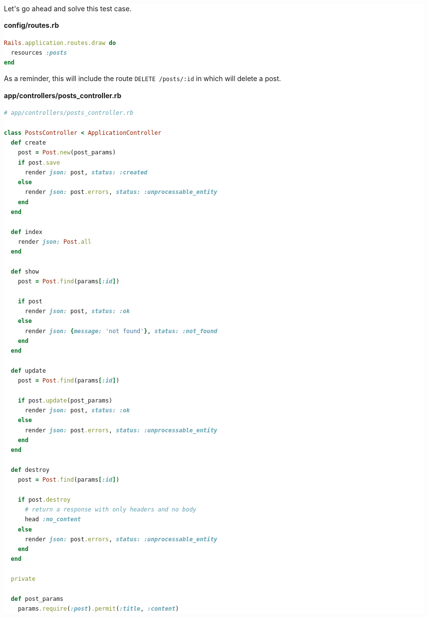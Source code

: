 Let's go ahead and solve this test case.

**config/routes.rb**

```ruby
Rails.application.routes.draw do
  resources :posts
end
```

As a reminder, this will include the route `DELETE /posts/:id` in which will delete a post.

**app/controllers/posts_controller.rb**

```ruby
# app/controllers/posts_controller.rb

class PostsController < ApplicationController
  def create
    post = Post.new(post_params)
    if post.save
      render json: post, status: :created
    else
      render json: post.errors, status: :unprocessable_entity
    end
  end

  def index 
    render json: Post.all
  end

  def show 
    post = Post.find(params[:id])

    if post 
      render json: post, status: :ok 
    else 
      render json: {message: 'not found'}, status: :not_found
    end
  end

  def update 
    post = Post.find(params[:id])

    if post.update(post_params)
      render json: post, status: :ok 
    else 
      render json: post.errors, status: :unprocessable_entity
    end
  end

  def destroy
    post = Post.find(params[:id])

    if post.destroy
      # return a response with only headers and no body
      head :no_content
    else 
      render json: post.errors, status: :unprocessable_entity
    end
  end

  private

  def post_params
    params.require(:post).permit(:title, :content)
```